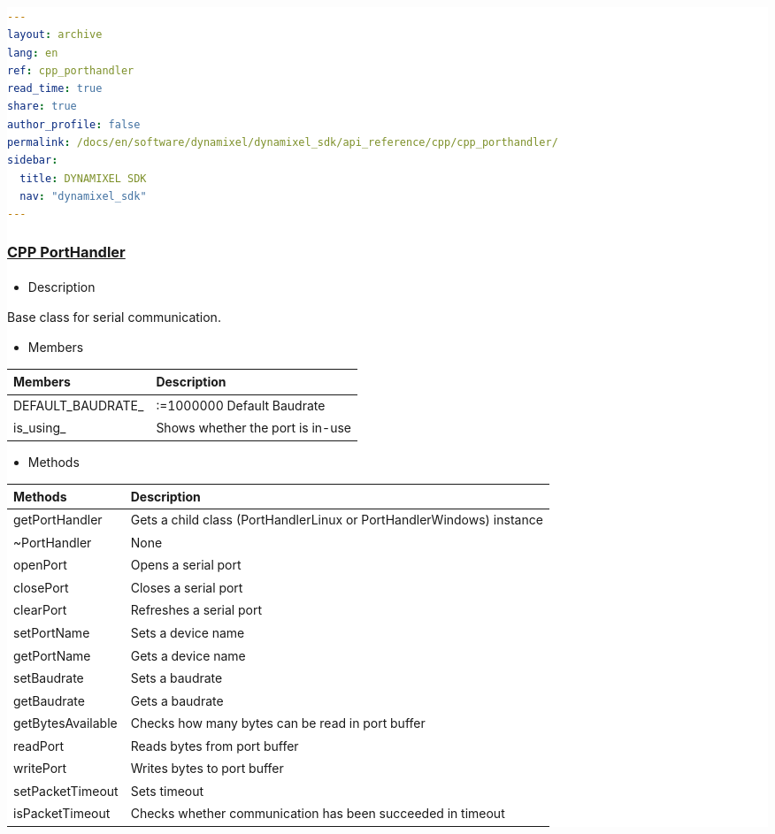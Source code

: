 ```yaml
---
layout: archive
lang: en
ref: cpp_porthandler
read_time: true
share: true
author_profile: false
permalink: /docs/en/software/dynamixel/dynamixel_sdk/api_reference/cpp/cpp_porthandler/
sidebar:
  title: DYNAMIXEL SDK
  nav: "dynamixel_sdk"
---
```


<div style="counter-reset: h1 6"></div>
<div style="counter-reset: h2 2"></div>
<div style="counter-reset: h3 0"></div>



### [CPP PortHandler](#cpp-porthandler)

- Description

Base class for serial communication.

- Members

| Members             | Description                      |
|:--------------------|:---------------------------------|
| DEFAULT\_BAUDRATE\_ | :=1000000	Default Baudrate        |
| is\_using\_         | Shows whether the port is in-use |


- Methods

| Methods           | Description                                                          |
|:------------------|:---------------------------------------------------------------------|
| getPortHandler    | Gets a child class (PortHandlerLinux or PortHandlerWindows) instance |
| ~PortHandler      | None                                                                 |
| openPort          | Opens a serial port                                                  |
| closePort         | Closes a serial port                                                 |
| clearPort         | Refreshes a serial port                                              |
| setPortName       | Sets a device name                                                   |
| getPortName       | Gets a device name                                                   |
| setBaudrate       | Sets a baudrate                                                      |
| getBaudrate       | Gets a baudrate                                                      |
| getBytesAvailable | Checks how many bytes can be read in port buffer                     |
| readPort          | Reads bytes from port buffer                                         |
| writePort         | Writes bytes to port buffer                                          |
| setPacketTimeout  | Sets timeout                                                         |
| isPacketTimeout   | Checks whether communication has been succeeded in timeout           |
